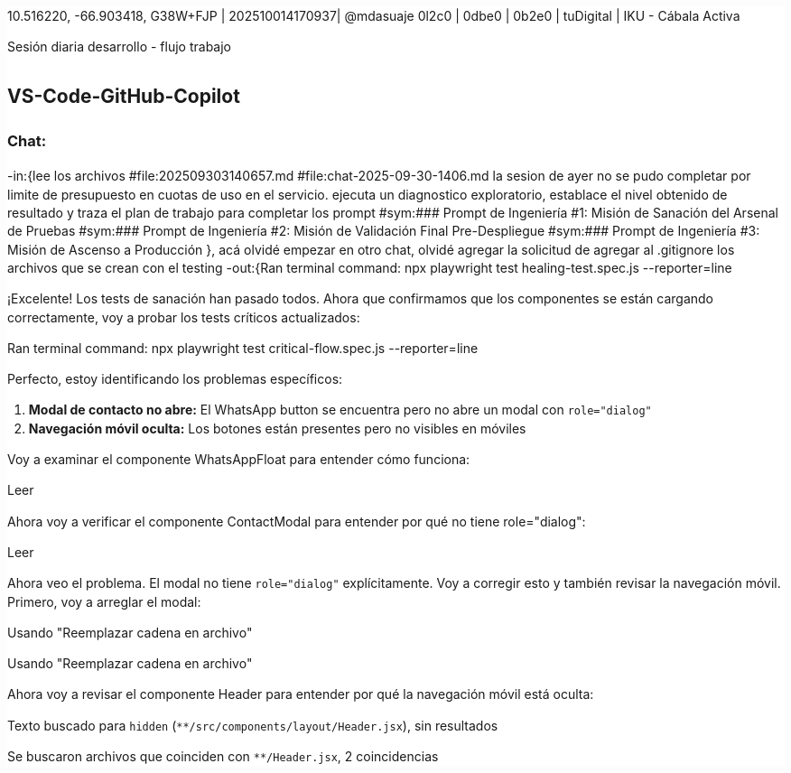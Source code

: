 10.516220, -66.903418, G38W+FJP | 202510014170937| @mdasuaje
0l2c0 | 0dbe0 | 0b2e0 | tuDigital | IKU - Cábala Activa

Sesión diaria desarrollo - flujo trabajo




## VS-Code-GitHub-Copilot
### Chat:
-in:{lee los archivos #file:202509303140657.md #file:chat-2025-09-30-1406.md la sesion de ayer no se pudo completar por limite de presupuesto en cuotas de uso en el servicio. ejecuta un diagnostico exploratorio, establace el nivel obtenido de resultado y traza el plan de trabajo para completar los prompt #sym:### Prompt de Ingeniería #1: Misión de Sanación del Arsenal de Pruebas #sym:### Prompt de Ingeniería #2: Misión de Validación Final Pre-Despliegue #sym:### Prompt de Ingeniería #3: Misión de Ascenso a Producción }, acá olvidé empezar en otro chat, olvidé agregar la solicitud de agregar al .gitignore los archivos que se crean con el testing
-out:{Ran terminal command: npx playwright test healing-test.spec.js --reporter=line

¡Excelente! Los tests de sanación han pasado todos. Ahora que confirmamos que los componentes se están cargando correctamente, voy a probar los tests críticos actualizados: 

Ran terminal command: npx playwright test critical-flow.spec.js --reporter=line

Perfecto, estoy identificando los problemas específicos:

1. **Modal de contacto no abre:** El WhatsApp button se encuentra pero no abre un modal con `role="dialog"`
2. **Navegación móvil oculta:** Los botones están presentes pero no visibles en móviles

Voy a examinar el componente WhatsAppFloat para entender cómo funciona: 

Leer [](file:///workspaces/iku-cabalactiva/src/components/common/WhatsAppFloat.jsx)

Ahora voy a verificar el componente ContactModal para entender por qué no tiene role="dialog": 

Leer [](file:///workspaces/iku-cabalactiva/src/components/common/ContactModal.jsx)

Ahora veo el problema. El modal no tiene `role="dialog"` explícitamente. Voy a corregir esto y también revisar la navegación móvil. Primero, voy a arreglar el modal: 

Usando "Reemplazar cadena en archivo"


```

```


Usando "Reemplazar cadena en archivo"


```

```
Ahora voy a revisar el componente Header para entender por qué la navegación móvil está oculta: 

Texto buscado para `hidden` (`**/src/components/layout/Header.jsx`), sin resultados

Se buscaron archivos que coinciden con `**/Header.jsx`, 2 coincidencias
